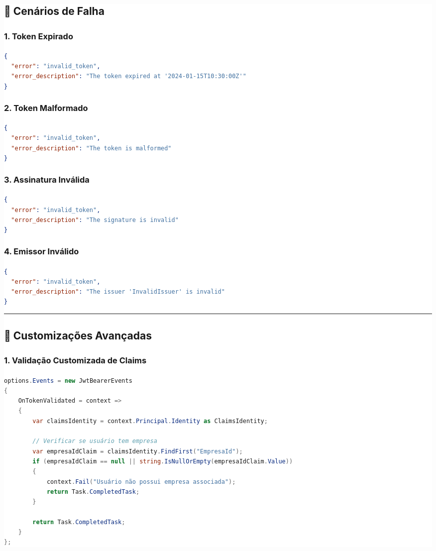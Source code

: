 
## 🚨 **Cenários de Falha**

### **1. Token Expirado**
```json
{
  "error": "invalid_token",
  "error_description": "The token expired at '2024-01-15T10:30:00Z'"
}
```

### **2. Token Malformado**
```json
{
  "error": "invalid_token",
  "error_description": "The token is malformed"
}
```

### **3. Assinatura Inválida**
```json
{
  "error": "invalid_token",
  "error_description": "The signature is invalid"
}
```

### **4. Emissor Inválido**
```json
{
  "error": "invalid_token",
  "error_description": "The issuer 'InvalidIssuer' is invalid"
}
```

---

## 🔧 **Customizações Avançadas**

### **1. Validação Customizada de Claims**
```csharp
options.Events = new JwtBearerEvents
{
    OnTokenValidated = context =>
    {
        var claimsIdentity = context.Principal.Identity as ClaimsIdentity;
        
        // Verificar se usuário tem empresa
        var empresaIdClaim = claimsIdentity.FindFirst("EmpresaId");
        if (empresaIdClaim == null || string.IsNullOrEmpty(empresaIdClaim.Value))
        {
            context.Fail("Usuário não possui empresa associada");
            return Task.CompletedTask;
        }
        
        return Task.CompletedTask;
    }
};
```
